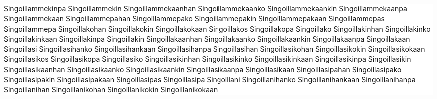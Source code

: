 Singoillammekinpa
Singoillammekin
Singoillammekaanhan
Singoillammekaanko
Singoillammekaankin
Singoillammekaanpa
Singoillammekaan
Singoillammepahan
Singoillammepako
Singoillammepakin
Singoillammepakaan
Singoillammepas
Singoillammepa
Singoillakohan
Singoillakokin
Singoillakokaan
Singoillakos
Singoillakopa
Singoillako
Singoillakinhan
Singoillakinko
Singoillakinkaan
Singoillakinpa
Singoillakin
Singoillakaanhan
Singoillakaanko
Singoillakaankin
Singoillakaanpa
Singoillakaan
Singoillasi
Singoillasihanko
Singoillasihankaan
Singoillasihanpa
Singoillasihan
Singoillasikohan
Singoillasikokin
Singoillasikokaan
Singoillasikos
Singoillasikopa
Singoillasiko
Singoillasikinhan
Singoillasikinko
Singoillasikinkaan
Singoillasikinpa
Singoillasikin
Singoillasikaanhan
Singoillasikaanko
Singoillasikaankin
Singoillasikaanpa
Singoillasikaan
Singoillasipahan
Singoillasipako
Singoillasipakin
Singoillasipakaan
Singoillasipas
Singoillasipa
Singoillani
Singoillanihanko
Singoillanihankaan
Singoillanihanpa
Singoillanihan
Singoillanikohan
Singoillanikokin
Singoillanikokaan